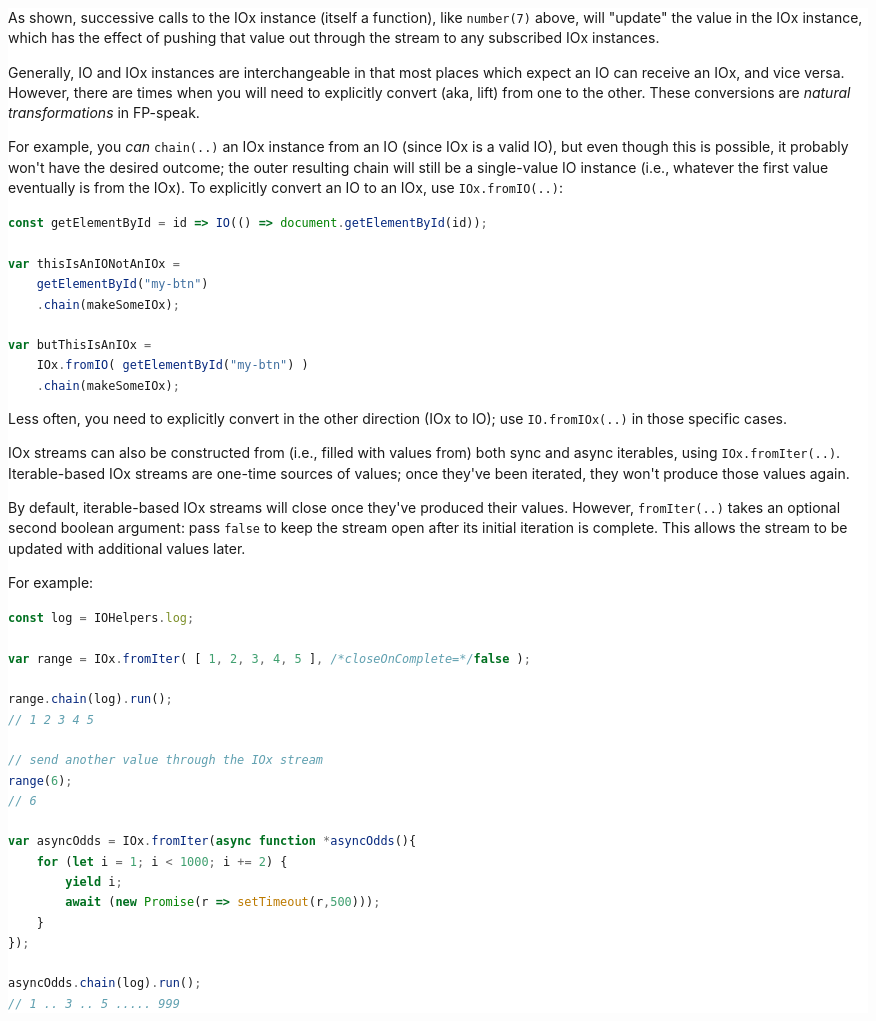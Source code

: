 ```js
```

As shown, successive calls to the IOx instance (itself a function), like `number(7)` above, will "update" the value in the IOx instance, which has the effect of pushing that value out through the stream to any subscribed IOx instances.

Generally, IO and IOx instances are interchangeable in that most places which expect an IO can receive an IOx, and vice versa. However, there are times when you will need to explicitly convert (aka, lift) from one to the other. These conversions are *natural transformations* in FP-speak.

For example, you *can* `chain(..)` an IOx instance from an IO (since IOx is a valid IO), but even though this is possible, it probably won't have the desired outcome; the outer resulting chain will still be a single-value IO instance (i.e., whatever the first value eventually is from the IOx). To explicitly convert an IO to an IOx, use `IOx.fromIO(..)`:

```js
const getElementById = id => IO(() => document.getElementById(id));

var thisIsAnIONotAnIOx =
    getElementById("my-btn")
    .chain(makeSomeIOx);

var butThisIsAnIOx =
    IOx.fromIO( getElementById("my-btn") )
    .chain(makeSomeIOx);
```

Less often, you need to explicitly convert in the other direction (IOx to IO); use `IO.fromIOx(..)` in those specific cases.

IOx streams can also be constructed from (i.e., filled with values from) both sync and async iterables, using `IOx.fromIter(..)`. Iterable-based IOx streams are one-time sources of values; once they've been iterated, they won't produce those values again.

By default, iterable-based IOx streams will close once they've produced their values. However, `fromIter(..)` takes an optional second boolean argument: pass `false` to keep the stream open after its initial iteration is complete. This allows the stream to be updated with additional values later.

For example:

```js
const log = IOHelpers.log;

var range = IOx.fromIter( [ 1, 2, 3, 4, 5 ], /*closeOnComplete=*/false );

range.chain(log).run();
// 1 2 3 4 5

// send another value through the IOx stream
range(6);
// 6

var asyncOdds = IOx.fromIter(async function *asyncOdds(){
    for (let i = 1; i < 1000; i += 2) {
        yield i;
        await (new Promise(r => setTimeout(r,500)));
    }
});

asyncOdds.chain(log).run();
// 1 .. 3 .. 5 ..... 999
```
